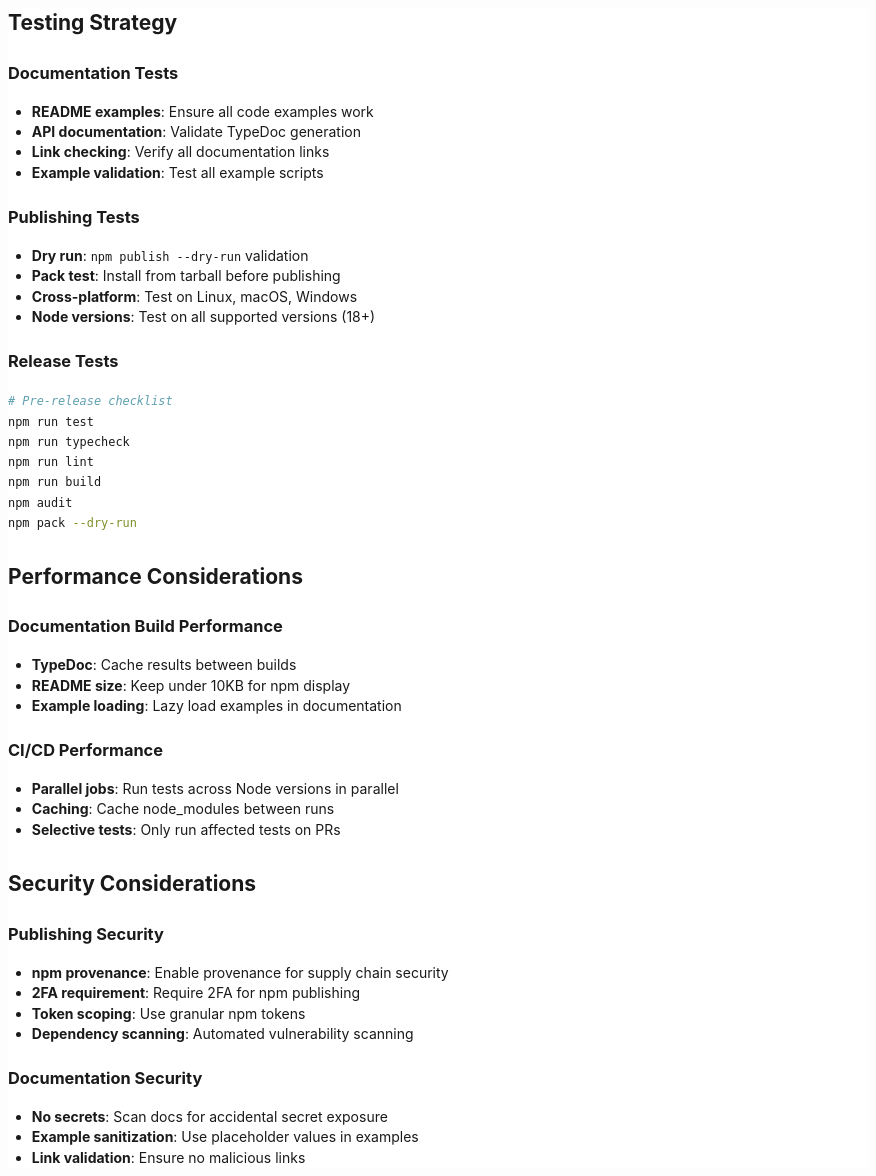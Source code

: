 ## Testing Strategy

### Documentation Tests
- **README examples**: Ensure all code examples work
- **API documentation**: Validate TypeDoc generation
- **Link checking**: Verify all documentation links
- **Example validation**: Test all example scripts

### Publishing Tests
- **Dry run**: `npm publish --dry-run` validation
- **Pack test**: Install from tarball before publishing
- **Cross-platform**: Test on Linux, macOS, Windows
- **Node versions**: Test on all supported versions (18+)

### Release Tests
```bash
# Pre-release checklist
npm run test
npm run typecheck
npm run lint
npm run build
npm audit
npm pack --dry-run
```

## Performance Considerations

### Documentation Build Performance
- **TypeDoc**: Cache results between builds
- **README size**: Keep under 10KB for npm display
- **Example loading**: Lazy load examples in documentation

### CI/CD Performance
- **Parallel jobs**: Run tests across Node versions in parallel
- **Caching**: Cache node_modules between runs
- **Selective tests**: Only run affected tests on PRs

## Security Considerations

### Publishing Security
- **npm provenance**: Enable provenance for supply chain security
- **2FA requirement**: Require 2FA for npm publishing
- **Token scoping**: Use granular npm tokens
- **Dependency scanning**: Automated vulnerability scanning

### Documentation Security
- **No secrets**: Scan docs for accidental secret exposure
- **Example sanitization**: Use placeholder values in examples
- **Link validation**: Ensure no malicious links
